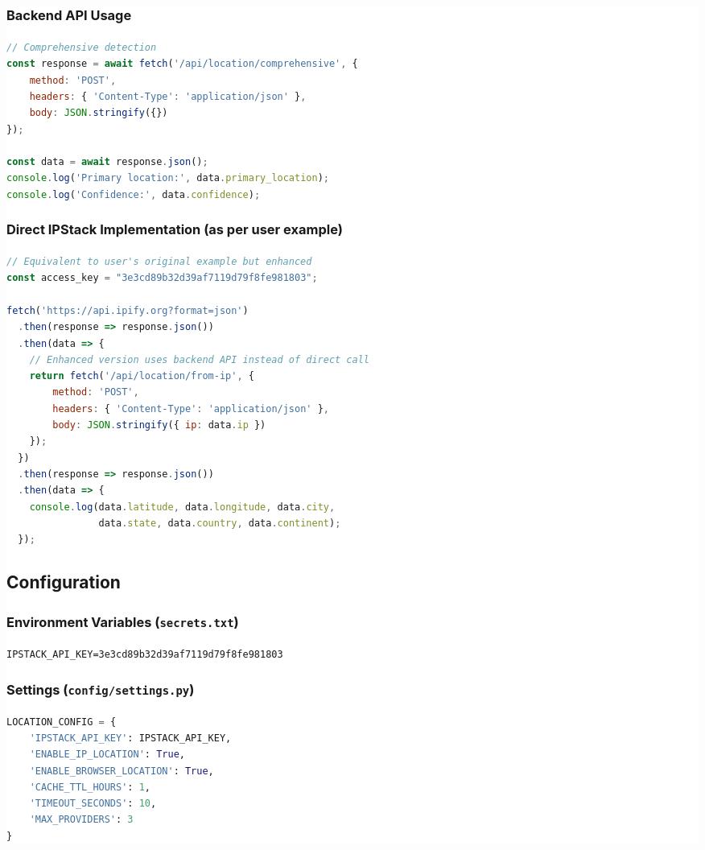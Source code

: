 ### Backend API Usage

```javascript
// Comprehensive detection
const response = await fetch('/api/location/comprehensive', {
    method: 'POST',
    headers: { 'Content-Type': 'application/json' },
    body: JSON.stringify({})
});

const data = await response.json();
console.log('Primary location:', data.primary_location);
console.log('Confidence:', data.confidence);
```

### Direct IPStack Implementation (as per user example)

```javascript
// Equivalent to user's original example but enhanced
const access_key = "3e3cd89b32d39af7119d79f8fe981803";

fetch('https://api.ipify.org?format=json')
  .then(response => response.json())
  .then(data => {
    // Enhanced version uses backend API instead of direct call
    return fetch('/api/location/from-ip', {
        method: 'POST',
        headers: { 'Content-Type': 'application/json' },
        body: JSON.stringify({ ip: data.ip })
    });
  })
  .then(response => response.json())
  .then(data => {
    console.log(data.latitude, data.longitude, data.city,
                data.state, data.country, data.continent);
  });
```

## Configuration

### Environment Variables (`secrets.txt`)

```
IPSTACK_API_KEY=3e3cd89b32d39af7119d79f8fe981803
```

### Settings (`config/settings.py`)

```python
LOCATION_CONFIG = {
    'IPSTACK_API_KEY': IPSTACK_API_KEY,
    'ENABLE_IP_LOCATION': True,
    'ENABLE_BROWSER_LOCATION': True,
    'CACHE_TTL_HOURS': 1,
    'TIMEOUT_SECONDS': 10,
    'MAX_PROVIDERS': 3
}
```
